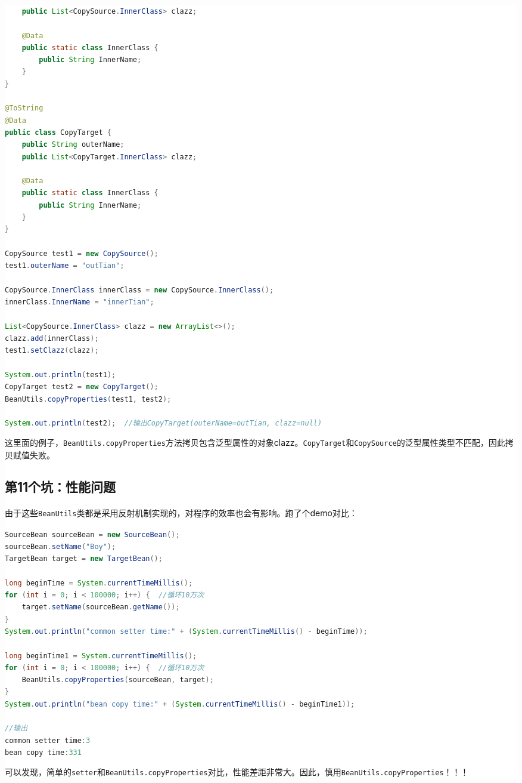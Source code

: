 ```java
    public List<CopySource.InnerClass> clazz;

    @Data
    public static class InnerClass {
        public String InnerName;
    }
}

@ToString
@Data
public class CopyTarget {
    public String outerName;
    public List<CopyTarget.InnerClass> clazz;

    @Data
    public static class InnerClass {
        public String InnerName;
    }
}

CopySource test1 = new CopySource();
test1.outerName = "outTian";

CopySource.InnerClass innerClass = new CopySource.InnerClass();
innerClass.InnerName = "innerTian";

List<CopySource.InnerClass> clazz = new ArrayList<>();
clazz.add(innerClass);
test1.setClazz(clazz);

System.out.println(test1);
CopyTarget test2 = new CopyTarget();
BeanUtils.copyProperties(test1, test2);

System.out.println(test2);  //输出CopyTarget(outerName=outTian, clazz=null)
```
这里面的例子，`BeanUtils.copyProperties`方法拷贝包含泛型属性的对象clazz。`CopyTarget`和`CopySource`的泛型属性类型不匹配，因此拷贝赋值失败。
<a name="i6VK1"></a>
## 第11个坑：性能问题
由于这些`BeanUtils`类都是采用反射机制实现的，对程序的效率也会有影响。跑了个demo对比：
```java
SourceBean sourceBean = new SourceBean();
sourceBean.setName("Boy");
TargetBean target = new TargetBean();

long beginTime = System.currentTimeMillis();
for (int i = 0; i < 100000; i++) {  //循环10万次
    target.setName(sourceBean.getName());
}
System.out.println("common setter time:" + (System.currentTimeMillis() - beginTime));

long beginTime1 = System.currentTimeMillis();
for (int i = 0; i < 100000; i++) {  //循环10万次
    BeanUtils.copyProperties(sourceBean, target);
}
System.out.println("bean copy time:" + (System.currentTimeMillis() - beginTime1));

//输出
common setter time:3
bean copy time:331
```
可以发现，简单的`setter`和`BeanUtils.copyProperties`对比，性能差距非常大。因此，慎用`BeanUtils.copyProperties`！！！